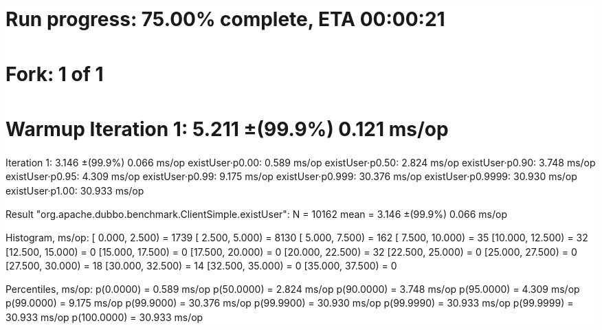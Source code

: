 # Run progress: 75.00% complete, ETA 00:00:21
# Fork: 1 of 1
# Warmup Iteration   1: 5.211 ±(99.9%) 0.121 ms/op
Iteration   1: 3.146 ±(99.9%) 0.066 ms/op
                 existUser·p0.00:   0.589 ms/op
                 existUser·p0.50:   2.824 ms/op
                 existUser·p0.90:   3.748 ms/op
                 existUser·p0.95:   4.309 ms/op
                 existUser·p0.99:   9.175 ms/op
                 existUser·p0.999:  30.376 ms/op
                 existUser·p0.9999: 30.930 ms/op
                 existUser·p1.00:   30.933 ms/op



Result "org.apache.dubbo.benchmark.ClientSimple.existUser":
  N = 10162
  mean =      3.146 ±(99.9%) 0.066 ms/op

  Histogram, ms/op:
    [ 0.000,  2.500) = 1739 
    [ 2.500,  5.000) = 8130 
    [ 5.000,  7.500) = 162 
    [ 7.500, 10.000) = 35 
    [10.000, 12.500) = 32 
    [12.500, 15.000) = 0 
    [15.000, 17.500) = 0 
    [17.500, 20.000) = 0 
    [20.000, 22.500) = 32 
    [22.500, 25.000) = 0 
    [25.000, 27.500) = 0 
    [27.500, 30.000) = 18 
    [30.000, 32.500) = 14 
    [32.500, 35.000) = 0 
    [35.000, 37.500) = 0 

  Percentiles, ms/op:
      p(0.0000) =      0.589 ms/op
     p(50.0000) =      2.824 ms/op
     p(90.0000) =      3.748 ms/op
     p(95.0000) =      4.309 ms/op
     p(99.0000) =      9.175 ms/op
     p(99.9000) =     30.376 ms/op
     p(99.9900) =     30.930 ms/op
     p(99.9990) =     30.933 ms/op
     p(99.9999) =     30.933 ms/op
    p(100.0000) =     30.933 ms/op

